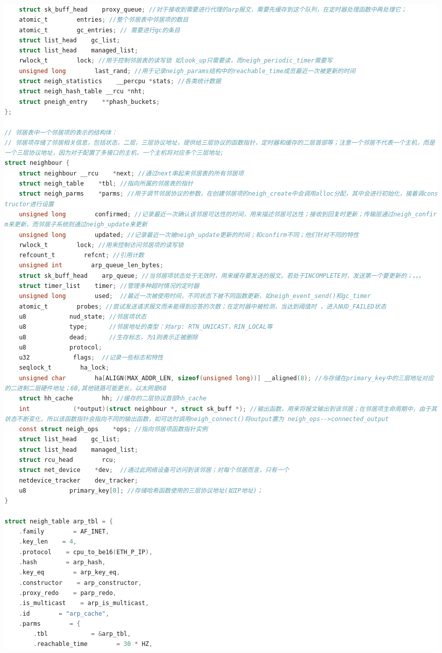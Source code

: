 ```C
    struct sk_buff_head    proxy_queue; //对于接收到需要进行代理的arp报文，需要先缓存到这个队列，在定时器处理函数中再处理它；
    atomic_t        entries; //整个邻居表中邻居项的数目
    atomic_t        gc_entries; // 需要进行gc的条目
    struct list_head    gc_list;
    struct list_head    managed_list;
    rwlock_t        lock; //用于控制邻居表的读写锁 如look_up只需要读，而neigh_periodic_timer需要写
    unsigned long        last_rand; //用于记录neigh_params结构中的reachable_time成员最近一次被更新的时间
    struct neigh_statistics    __percpu *stats; //各类统计数据
    struct neigh_hash_table __rcu *nht;
    struct pneigh_entry    **phash_buckets;
};

// 邻居表中一个邻居项的表示的结构体：
// 邻居项存储了邻居相关信息，包括状态，二层，三层协议地址，提供给三层协议的函数指针，定时器和缓存的二层首部等；注意一个邻居不代表一个主机，而是一个三层协议地址，因为对于配置了多接口的主机，一个主机将对应多个三层地址;
struct neighbour {
    struct neighbour __rcu    *next; //通过next串起来邻居表的所有邻居项
    struct neigh_table    *tbl; //指向所属的邻居表的指针
    struct neigh_parms    *parms; //用于调节邻居协议的参数，在创建邻居项的neigh_create中会调用alloc分配，其中会进行初始化，接着调constructor进行设置
    unsigned long        confirmed; //记录最近一次确认该邻居可达性的时间，用来描述邻居可达性；接收到回复时更新；传输层通过neigh_confirm来更新，而邻居子系统则通过neigh_update来更新
    unsigned long        updated; //记录最近一次被neigh_update更新的时间；和confirm不同；他们针对不同的特性
    rwlock_t        lock; //用来控制访问邻居项的读写锁
    refcount_t        refcnt; //引用计数
    unsigned int        arp_queue_len_bytes;
    struct sk_buff_head    arp_queue; //当邻居项状态处于无效时，用来缓存要发送的报文。若处于INCOMPLETE时，发送第一个要更新的；。。。
    struct timer_list    timer; //管理多种超时情况的定时器
    unsigned long        used;  //最近一次被使用时间，不同状态下被不同函数更新，如neigh_event_send()和gc_timer
    atomic_t        probes; //尝试发送请求报文而未能得到应答的次数；在定时器中被检测，当达到阈值时 ，进入NUD_FAILED状态
    u8            nud_state; //邻居项状态
    u8            type;      //邻居地址的类型：对arp: RTN_UNICAST，RIN_LOCAL等
    u8            dead;      //生存标志，为1则表示正被删除
    u8            protocol;
    u32            flags;  //记录一些标志和特性
    seqlock_t        ha_lock;
    unsigned char        ha[ALIGN(MAX_ADDR_LEN, sizeof(unsigned long))] __aligned(8); //与存储在primary_key中的三层地址对应的二进制二层硬件地址；6B,其他链路可能更长，以太网是6B
    struct hh_cache        hh; //缓存的二层协议首部hh_cache
    int            (*output)(struct neighbour *, struct sk_buff *); //输出函数，用来将报文输出到该邻居；在邻居项生命周期中，由于其状态不断变化，所以该函数指针会指向不同的输出函数，如可达时调用neigh_connect()将output置为 neigh_ops-->connected_output
    const struct neigh_ops    *ops; //指向邻居项函数指针实例
    struct list_head    gc_list;
    struct list_head    managed_list;
    struct rcu_head        rcu;
    struct net_device    *dev;  //通过此网络设备可访问到该邻居；对每个邻居而言，只有一个
    netdevice_tracker    dev_tracker; 
    u8            primary_key[0]; //存储哈希函数使用的三层协议地址(如IP地址)；
}

struct neigh_table arp_tbl = {
    .family        = AF_INET,
    .key_len    = 4,
    .protocol    = cpu_to_be16(ETH_P_IP),
    .hash        = arp_hash,
    .key_eq        = arp_key_eq,
    .constructor    = arp_constructor,
    .proxy_redo    = parp_redo,
    .is_multicast    = arp_is_multicast,
    .id        = "arp_cache",
    .parms        = {
        .tbl            = &arp_tbl,
        .reachable_time        = 30 * HZ,
```